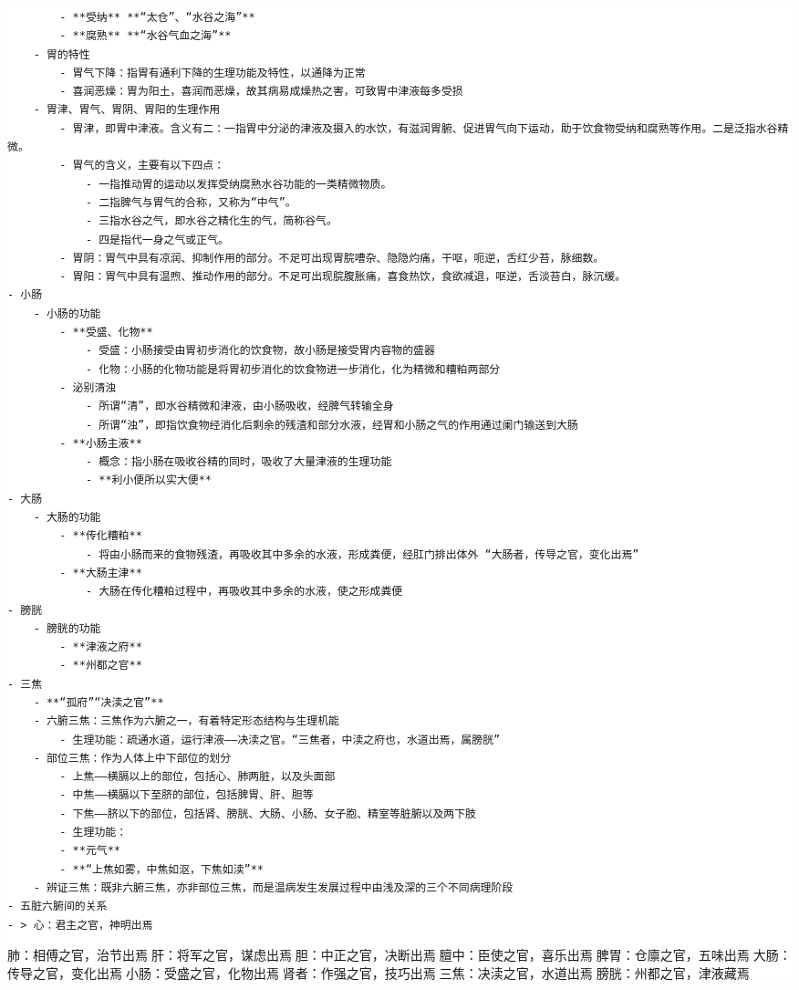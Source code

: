             - **受纳** **“太仓”、“水谷之海”**
            - **腐熟** **“水谷气血之海”**
        - 胃的特性
            - 胃气下降：指胃有通利下降的生理功能及特性，以通降为正常 　　
            - 喜润恶燥：胃为阳土，喜润而恶燥，故其病易成燥热之害，可致胃中津液每多受损
        - 胃津、胃气、胃阴、胃阳的生理作用
            - 胃津，即胃中津液。含义有二：一指胃中分泌的津液及摄入的水饮，有滋润胃腑、促进胃气向下运动，助于饮食物受纳和腐熟等作用。二是泛指水谷精微。 　　
            - 胃气的含义，主要有以下四点： 　　
                - 一指推动胃的运动以发挥受纳腐熟水谷功能的一类精微物质。 　　
                - 二指脾气与胃气的合称，又称为“中气”。 　　
                - 三指水谷之气，即水谷之精化生的气，简称谷气。 　　
                - 四是指代一身之气或正气。 　　
            - 胃阴：胃气中具有凉润、抑制作用的部分。不足可出现胃脘嘈杂、隐隐灼痛，干呕，呃逆，舌红少苔，脉细数。 　　
            - 胃阳：胃气中具有温煦、推动作用的部分。不足可出现脘腹胀痛，喜食热饮，食欲减退，呕逆，舌淡苔白，脉沉缓。
    - 小肠
        - 小肠的功能
            - **受盛、化物**
                - 受盛：小肠接受由胃初步消化的饮食物，故小肠是接受胃内容物的盛器 　　
                - 化物：小肠的化物功能是将胃初步消化的饮食物进一步消化，化为精微和糟粕两部分 　　
            - 泌别清浊 　　
                - 所谓“清”，即水谷精微和津液，由小肠吸收，经脾气转输全身
                - 所谓“浊”，即指饮食物经消化后剩余的残渣和部分水液，经胃和小肠之气的作用通过阑门输送到大肠 　　
            - **小肠主液**
                - 概念：指小肠在吸收谷精的同时，吸收了大量津液的生理功能　
                - **利小便所以实大便**
    - 大肠
        - 大肠的功能
            - **传化糟粕**
                - 将由小肠而来的食物残渣，再吸收其中多余的水液，形成粪便，经肛门排出体外 “大肠者，传导之官，变化出焉” 　　
            - **大肠主津**
                - 大肠在传化糟粕过程中，再吸收其中多余的水液，使之形成粪便
    - 膀胱
        - 膀胱的功能
            - **津液之府**
            - **州都之官**
    - 三焦
        - **“孤府”“决渎之官”**
        - 六腑三焦：三焦作为六腑之一，有着特定形态结构与生理机能 　　
            - 生理功能：疏通水道，运行津液——决渎之官。“三焦者，中渎之府也，水道出焉，属膀胱” 　　
        - 部位三焦：作为人体上中下部位的划分　　
            - 上焦——横膈以上的部位，包括心、肺两脏，以及头面部　　
            - 中焦——横膈以下至脐的部位，包括脾胃、肝、胆等　　
            - 下焦——脐以下的部位，包括肾、膀胱、大肠、小肠、女子胞、精室等脏腑以及两下肢　　
            - 生理功能： 　　
            - **元气**
            - **“上焦如雾，中焦如沤，下焦如渎”**
        - 辨证三焦：既非六腑三焦，亦非部位三焦，而是温病发生发展过程中由浅及深的三个不同病理阶段
    - 五脏六腑间的关系
    - > 心：君主之官，神明出焉
肺：相傅之官，治节出焉
肝：将军之官，谋虑出焉
胆：中正之官，决断出焉
膻中：臣使之官，喜乐出焉
脾胃：仓廪之官，五味出焉
大肠：传导之官，变化出焉
小肠：受盛之官，化物出焉
肾者：作强之官，技巧出焉
三焦：决渎之官，水道出焉
膀胱：州都之官，津液藏焉
​
